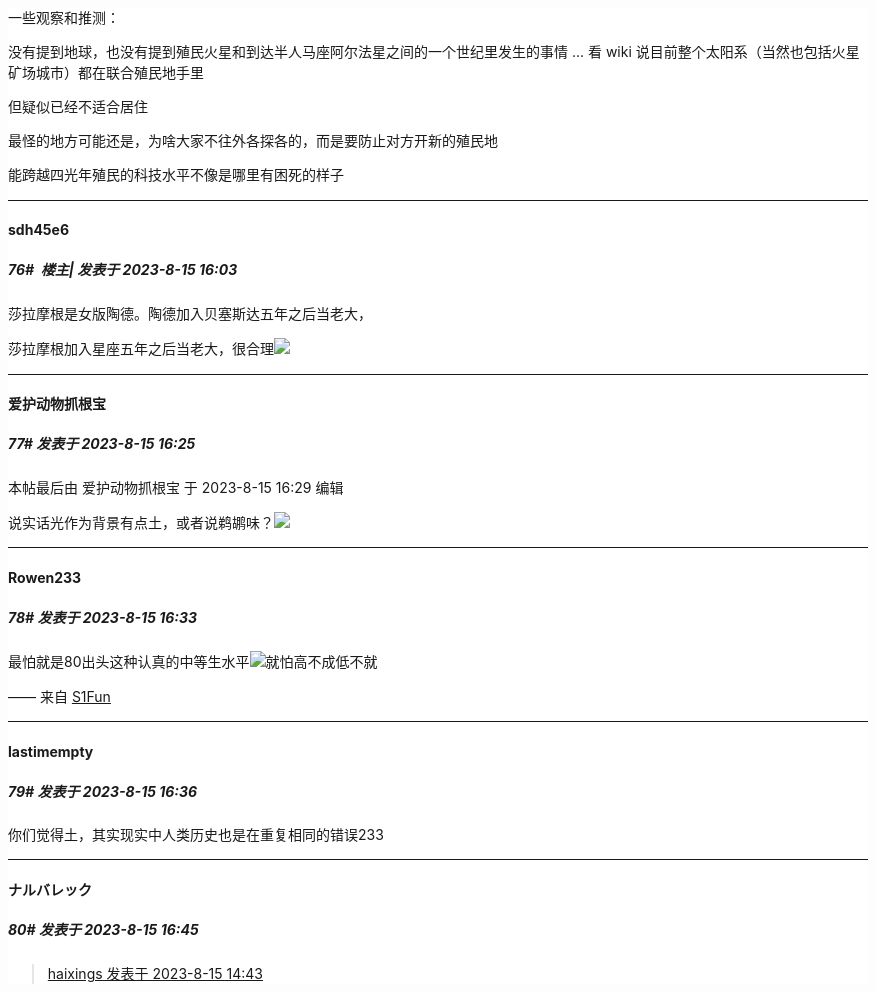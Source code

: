 一些观察和推测：

没有提到地球，也没有提到殖民火星和到达半人马座阿尔法星之间的一个世纪里发生的事情 ...</blockquote>
看 wiki 说目前整个太阳系（当然也包括火星矿场城市）都在联合殖民地手里

但疑似已经不适合居住

最怪的地方可能还是，为啥大家不往外各探各的，而是要防止对方开新的殖民地

能跨越四光年殖民的科技水平不像是哪里有困死的样子


*****

####  sdh45e6  
##### 76#         楼主| 发表于 2023-8-15 16:03

莎拉摩根是女版陶德。陶德加入贝塞斯达五年之后当老大，

莎拉摩根加入星座五年之后当老大，很合理<img src="https://static.saraba1st.com/image/smiley/face2017/067.png" referrerpolicy="no-referrer">


*****

####  爱护动物抓根宝  
##### 77#       发表于 2023-8-15 16:25

 本帖最后由 爱护动物抓根宝 于 2023-8-15 16:29 编辑 

说实话光作为背景有点土，或者说鹈鹕味？<img src="https://static.saraba1st.com/image/smiley/face2017/067.png" referrerpolicy="no-referrer">

*****

####  Rowen233  
##### 78#       发表于 2023-8-15 16:33

最怕就是80出头这种认真的中等生水平<img src="https://static.saraba1st.com/image/smiley/face2017/001.png" referrerpolicy="no-referrer">就怕高不成低不就

—— 来自 [S1Fun](https://s1fun.koalcat.com)


*****

####  lastimempty  
##### 79#       发表于 2023-8-15 16:36

你们觉得土，其实现实中人类历史也是在重复相同的错误233


*****

####  ナルバレック  
##### 80#       发表于 2023-8-15 16:45

<blockquote><a href="httphttps://bbs.saraba1st.com/2b/forum.php?mod=redirect&amp;goto=findpost&amp;pid=62035214&amp;ptid=2148435" target="_blank">haixings 发表于 2023-8-15 14:43</a>
